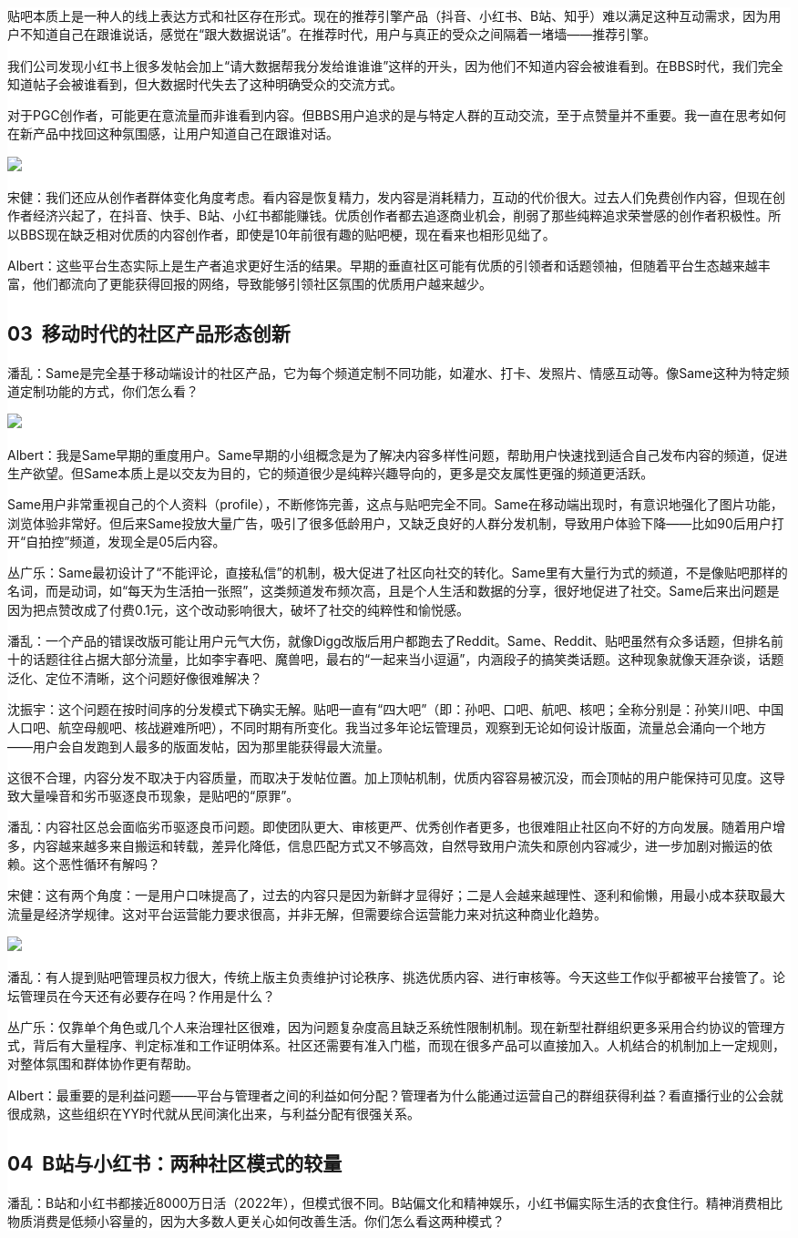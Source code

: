 贴吧本质上是一种人的线上表达方式和社区存在形式。现在的推荐引擎产品（抖音、小红书、B站、知乎）难以满足这种互动需求，因为用户不知道自己在跟谁说话，感觉在“跟大数据说话”。在推荐时代，用户与真正的受众之间隔着一堵墙——推荐引擎。

我们公司发现小红书上很多发帖会加上“请大数据帮我分发给谁谁谁”这样的开头，因为他们不知道内容会被谁看到。在BBS时代，我们完全知道帖子会被谁看到，但大数据时代失去了这种明确受众的交流方式。

对于PGC创作者，可能更在意流量而非谁看到内容。但BBS用户追求的是与特定人群的互动交流，至于点赞量并不重要。我一直在思考如何在新产品中找回这种氛围感，让用户知道自己在跟谁对话。

![](https://image.woshipm.com/2025/05/07/93ebdeda-2b59-11f0-892e-00163e09d72f.jpg)

宋健：我们还应从创作者群体变化角度考虑。看内容是恢复精力，发内容是消耗精力，互动的代价很大。过去人们免费创作内容，但现在创作者经济兴起了，在抖音、快手、B站、小红书都能赚钱。优质创作者都去追逐商业机会，削弱了那些纯粹追求荣誉感的创作者积极性。所以BBS现在缺乏相对优质的内容创作者，即使是10年前很有趣的贴吧梗，现在看来也相形见绌了。

Albert：这些平台生态实际上是生产者追求更好生活的结果。早期的垂直社区可能有优质的引领者和话题领袖，但随着平台生态越来越丰富，他们都流向了更能获得回报的网络，导致能够引领社区氛围的优质用户越来越少。

## 03  移动时代的社区产品形态创新

潘乱：Same是完全基于移动端设计的社区产品，它为每个频道定制不同功能，如灌水、打卡、发照片、情感互动等。像Same这种为特定频道定制功能的方式，你们怎么看？

![](https://image.woshipm.com/2025/05/07/94aa75fc-2b59-11f0-892e-00163e09d72f.jpg)

Albert：我是Same早期的重度用户。Same早期的小组概念是为了解决内容多样性问题，帮助用户快速找到适合自己发布内容的频道，促进生产欲望。但Same本质上是以交友为目的，它的频道很少是纯粹兴趣导向的，更多是交友属性更强的频道更活跃。

Same用户非常重视自己的个人资料（profile），不断修饰完善，这点与贴吧完全不同。Same在移动端出现时，有意识地强化了图片功能，浏览体验非常好。但后来Same投放大量广告，吸引了很多低龄用户，又缺乏良好的人群分发机制，导致用户体验下降——比如90后用户打开“自拍控”频道，发现全是05后内容。

丛广乐：Same最初设计了“不能评论，直接私信”的机制，极大促进了社区向社交的转化。Same里有大量行为式的频道，不是像贴吧那样的名词，而是动词，如“每天为生活拍一张照”，这类频道发布频次高，且是个人生活和数据的分享，很好地促进了社交。Same后来出问题是因为把点赞改成了付费0.1元，这个改动影响很大，破坏了社交的纯粹性和愉悦感。

潘乱：一个产品的错误改版可能让用户元气大伤，就像Digg改版后用户都跑去了Reddit。Same、Reddit、贴吧虽然有众多话题，但排名前十的话题往往占据大部分流量，比如李宇春吧、魔兽吧，最右的“一起来当小逗逼”，内涵段子的搞笑类话题。这种现象就像天涯杂谈，话题泛化、定位不清晰，这个问题好像很难解决？

沈振宇：这个问题在按时间序的分发模式下确实无解。贴吧一直有“四大吧”（即：孙吧、口吧、航吧、核吧；全称分别是：孙笑川吧、中国人口吧、航空母舰吧、核战避难所吧），不同时期有所变化。我当过多年论坛管理员，观察到无论如何设计版面，流量总会涌向一个地方——用户会自发跑到人最多的版面发帖，因为那里能获得最大流量。

这很不合理，内容分发不取决于内容质量，而取决于发帖位置。加上顶帖机制，优质内容容易被沉没，而会顶帖的用户能保持可见度。这导致大量噪音和劣币驱逐良币现象，是贴吧的“原罪”。

潘乱：内容社区总会面临劣币驱逐良币问题。即使团队更大、审核更严、优秀创作者更多，也很难阻止社区向不好的方向发展。随着用户增多，内容越来越多来自搬运和转载，差异化降低，信息匹配方式又不够高效，自然导致用户流失和原创内容减少，进一步加剧对搬运的依赖。这个恶性循环有解吗？

宋健：这有两个角度：一是用户口味提高了，过去的内容只是因为新鲜才显得好；二是人会越来越理性、逐利和偷懒，用最小成本获取最大流量是经济学规律。这对平台运营能力要求很高，并非无解，但需要综合运营能力来对抗这种商业化趋势。

![](https://image.woshipm.com/2025/05/07/959007b6-2b59-11f0-892e-00163e09d72f.jpg)

潘乱：有人提到贴吧管理员权力很大，传统上版主负责维护讨论秩序、挑选优质内容、进行审核等。今天这些工作似乎都被平台接管了。论坛管理员在今天还有必要存在吗？作用是什么？

丛广乐：仅靠单个角色或几个人来治理社区很难，因为问题复杂度高且缺乏系统性限制机制。现在新型社群组织更多采用合约协议的管理方式，背后有大量程序、判定标准和工作证明体系。社区还需要有准入门槛，而现在很多产品可以直接加入。人机结合的机制加上一定规则，对整体氛围和群体协作更有帮助。

Albert：最重要的是利益问题——平台与管理者之间的利益如何分配？管理者为什么能通过运营自己的群组获得利益？看直播行业的公会就很成熟，这些组织在YY时代就从民间演化出来，与利益分配有很强关系。

## 04  B站与小红书：两种社区模式的较量

潘乱：B站和小红书都接近8000万日活（2022年），但模式很不同。B站偏文化和精神娱乐，小红书偏实际生活的衣食住行。精神消费相比物质消费是低频小容量的，因为大多数人更关心如何改善生活。你们怎么看这两种模式？
